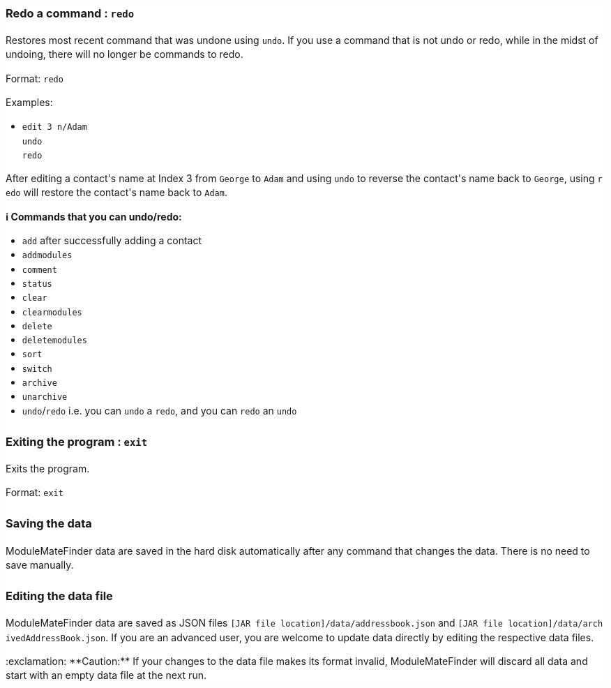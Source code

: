 ### Redo a command : `redo`

Restores most recent command that was undone using `undo`. If you use a command that is not undo or redo, 
while in the midst of undoing, there will no longer be commands to redo.

Format: `redo`

Examples:

- `edit 3 n/Adam`  
`undo`  
`redo`

 After editing a contact's name at Index 3 from `George` to `Adam` and using `undo` to reverse the contact's name back to `George`, using `redo` will restore the contact's name back to `Adam`.

<div markdown="block" class="alert alert-info">

**:information_source: Commands that you can undo/redo:**<br>
* `add` after successfully adding a contact
* `addmodules`
* `comment`
* `status`
* `clear`
* `clearmodules`
* `delete`
* `deletemodules`
* `sort`
* `switch`
* `archive`
* `unarchive`
* `undo`/`redo` i.e. you can `undo` a `redo`, and you can `redo` an `undo`
</div>

### Exiting the program : `exit`

Exits the program.

Format: `exit`


### Saving the data

ModuleMateFinder data are saved in the hard disk automatically after any command that changes the data. There is no need to save manually.

### Editing the data file

ModuleMateFinder data are saved as JSON files `[JAR file location]/data/addressbook.json` and `[JAR file location]/data/archivedAddressBook.json`. If you are an advanced user, you are welcome to update data directly by editing the respective data files.

<div markdown="span" class="alert alert-warning">:exclamation: **Caution:**
If your changes to the data file makes its format invalid, ModuleMateFinder will discard all data and start with an empty data file at the next run.
</div>
